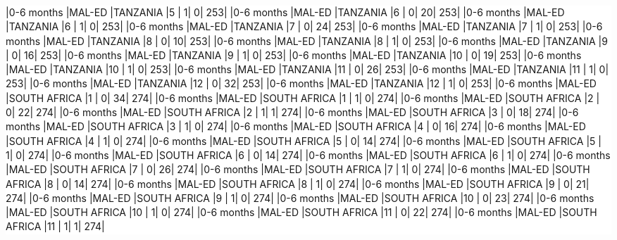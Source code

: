 |0-6 months  |MAL-ED         |TANZANIA     |5       |         1|      0|   253|
|0-6 months  |MAL-ED         |TANZANIA     |6       |         0|     20|   253|
|0-6 months  |MAL-ED         |TANZANIA     |6       |         1|      0|   253|
|0-6 months  |MAL-ED         |TANZANIA     |7       |         0|     24|   253|
|0-6 months  |MAL-ED         |TANZANIA     |7       |         1|      0|   253|
|0-6 months  |MAL-ED         |TANZANIA     |8       |         0|     10|   253|
|0-6 months  |MAL-ED         |TANZANIA     |8       |         1|      0|   253|
|0-6 months  |MAL-ED         |TANZANIA     |9       |         0|     16|   253|
|0-6 months  |MAL-ED         |TANZANIA     |9       |         1|      0|   253|
|0-6 months  |MAL-ED         |TANZANIA     |10      |         0|     19|   253|
|0-6 months  |MAL-ED         |TANZANIA     |10      |         1|      0|   253|
|0-6 months  |MAL-ED         |TANZANIA     |11      |         0|     26|   253|
|0-6 months  |MAL-ED         |TANZANIA     |11      |         1|      0|   253|
|0-6 months  |MAL-ED         |TANZANIA     |12      |         0|     32|   253|
|0-6 months  |MAL-ED         |TANZANIA     |12      |         1|      0|   253|
|0-6 months  |MAL-ED         |SOUTH AFRICA |1       |         0|     34|   274|
|0-6 months  |MAL-ED         |SOUTH AFRICA |1       |         1|      0|   274|
|0-6 months  |MAL-ED         |SOUTH AFRICA |2       |         0|     22|   274|
|0-6 months  |MAL-ED         |SOUTH AFRICA |2       |         1|      1|   274|
|0-6 months  |MAL-ED         |SOUTH AFRICA |3       |         0|     18|   274|
|0-6 months  |MAL-ED         |SOUTH AFRICA |3       |         1|      0|   274|
|0-6 months  |MAL-ED         |SOUTH AFRICA |4       |         0|     16|   274|
|0-6 months  |MAL-ED         |SOUTH AFRICA |4       |         1|      0|   274|
|0-6 months  |MAL-ED         |SOUTH AFRICA |5       |         0|     14|   274|
|0-6 months  |MAL-ED         |SOUTH AFRICA |5       |         1|      0|   274|
|0-6 months  |MAL-ED         |SOUTH AFRICA |6       |         0|     14|   274|
|0-6 months  |MAL-ED         |SOUTH AFRICA |6       |         1|      0|   274|
|0-6 months  |MAL-ED         |SOUTH AFRICA |7       |         0|     26|   274|
|0-6 months  |MAL-ED         |SOUTH AFRICA |7       |         1|      0|   274|
|0-6 months  |MAL-ED         |SOUTH AFRICA |8       |         0|     14|   274|
|0-6 months  |MAL-ED         |SOUTH AFRICA |8       |         1|      0|   274|
|0-6 months  |MAL-ED         |SOUTH AFRICA |9       |         0|     21|   274|
|0-6 months  |MAL-ED         |SOUTH AFRICA |9       |         1|      0|   274|
|0-6 months  |MAL-ED         |SOUTH AFRICA |10      |         0|     23|   274|
|0-6 months  |MAL-ED         |SOUTH AFRICA |10      |         1|      0|   274|
|0-6 months  |MAL-ED         |SOUTH AFRICA |11      |         0|     22|   274|
|0-6 months  |MAL-ED         |SOUTH AFRICA |11      |         1|      1|   274|